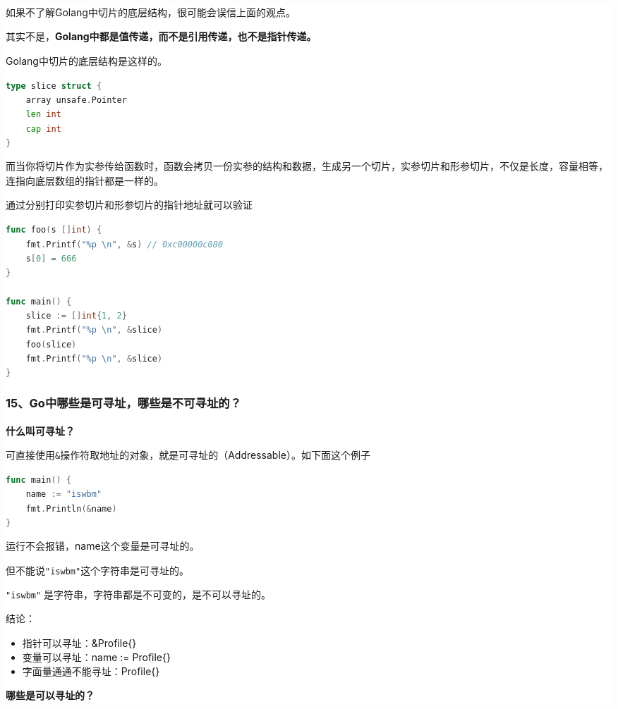 如果不了解Golang中切片的底层结构，很可能会误信上面的观点。

其实不是，**Golang中都是值传递，而不是引用传递，也不是指针传递。**

Golang中切片的底层结构是这样的。

```go
type slice struct {
    array unsafe.Pointer
    len int
    cap int
}
```

而当你将切片作为实参传给函数时，函数会拷贝一份实参的结构和数据，生成另一个切片，实参切片和形参切片，不仅是长度，容量相等，连指向底层数组的指针都是一样的。

通过分别打印实参切片和形参切片的指针地址就可以验证

```go
func foo(s []int) {
    fmt.Printf("%p \n", &s) // 0xc00000c080
    s[0] = 666
}

func main() {
    slice := []int{1, 2}
    fmt.Printf("%p \n", &slice) 
    foo(slice)
    fmt.Printf("%p \n", &slice) 
}
```

### 15、Go中哪些是可寻址，哪些是不可寻址的？

**什么叫可寻址？**

可直接使用`&`操作符取地址的对象，就是可寻址的（Addressable）。如下面这个例子

```go
func main() {
    name := "iswbm"
    fmt.Println(&name)
}
```

运行不会报错，name这个变量是可寻址的。

但不能说`"iswbm"`这个字符串是可寻址的。

`"iswbm"` 是字符串，字符串都是不可变的，是不可以寻址的。

结论：

- 指针可以寻址：&Profile{}
- 变量可以寻址：name := Profile{}
- 字面量通通不能寻址：Profile{}

**哪些是可以寻址的？**
